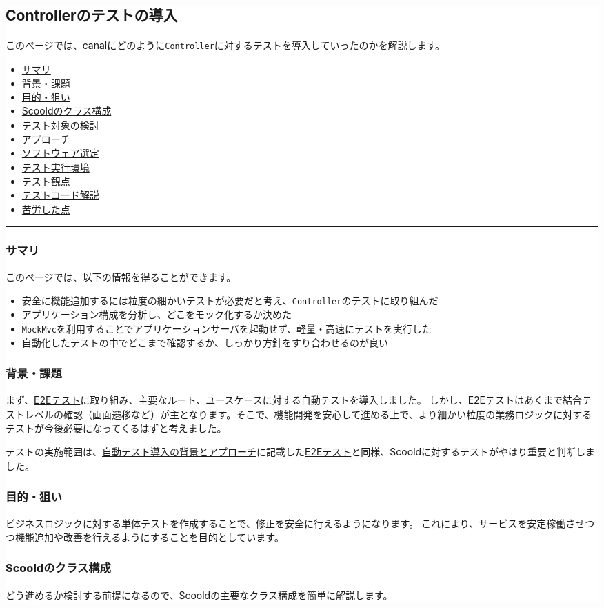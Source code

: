 ## Controllerのテストの導入

このページでは、canalにどのように`Controller`に対するテストを導入していったのかを解説します。

* [サマリ](#サマリ)
* [背景・課題](#背景・課題)
* [目的・狙い](#目的・狙い)
* [Scooldのクラス構成](#Scooldのクラス構成)
* [テスト対象の検討](#テスト対象の検討)
* [アプローチ](#アプローチ)
* [ソフトウェア選定](#ソフトウェア選定)
* [テスト実行環境](#テスト実行環境)
* [テスト観点](#テスト観点)
* [テストコード解説](#テストコード解説)
* [苦労した点](#苦労した点)

---

### サマリ

このページでは、以下の情報を得ることができます。

* 安全に機能追加するには粒度の細かいテストが必要だと考え、`Controller`のテストに取り組んだ
* アプリケーション構成を分析し、どこをモック化するか決めた
* `MockMvc`を利用することでアプリケーションサーバを起動せず、軽量・高速にテストを実行した
* 自動化したテストの中でどこまで確認するか、しっかり方針をすり合わせるのが良い

### 背景・課題

まず、[E2Eテスト](introduction-e2e-testing.md)に取り組み、主要なルート、ユースケースに対する自動テストを導入しました。
しかし、E2Eテストはあくまで結合テストレベルの確認（画面遷移など）が主となります。そこで、機能開発を安心して進める上で、より細かい粒度の業務ロジックに対するテストが今後必要になってくるはずと考えました。

テストの実施範囲は、[自動テスト導入の背景とアプローチ](testing-background-approach.md)に記載した[E2Eテスト](introduction-e2e-testing.md)と同様、Scooldに対するテストがやはり重要と判断しました。

### 目的・狙い

ビジネスロジックに対する単体テストを作成することで、修正を安全に行えるようになります。
これにより、サービスを安定稼働させつつ機能追加や改善を行えるようにすることを目的としています。

### Scooldのクラス構成

どう進めるか検討する前提になるので、Scooldの主要なクラス構成を簡単に解説します。
